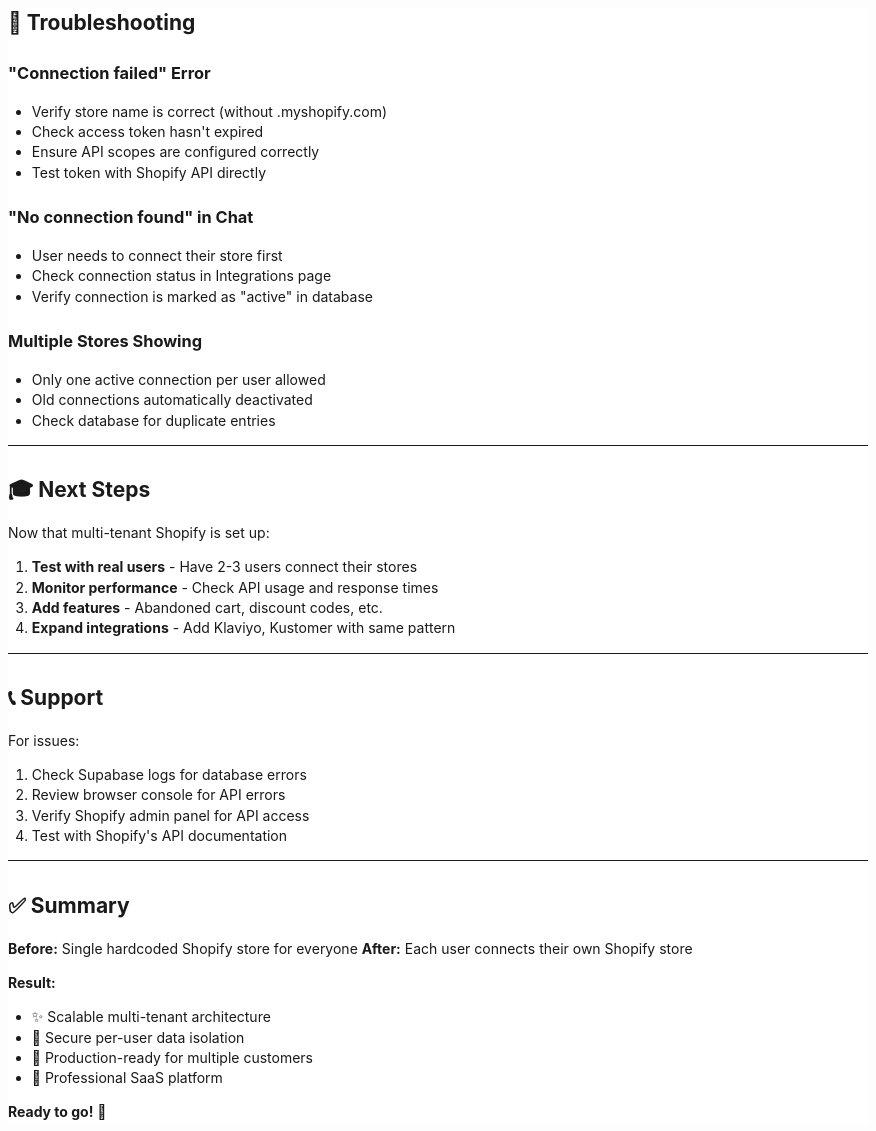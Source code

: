 ## 🐛 Troubleshooting

### "Connection failed" Error
- Verify store name is correct (without .myshopify.com)
- Check access token hasn't expired
- Ensure API scopes are configured correctly
- Test token with Shopify API directly

### "No connection found" in Chat
- User needs to connect their store first
- Check connection status in Integrations page
- Verify connection is marked as "active" in database

### Multiple Stores Showing
- Only one active connection per user allowed
- Old connections automatically deactivated
- Check database for duplicate entries

---

## 🎓 Next Steps

Now that multi-tenant Shopify is set up:

1. **Test with real users** - Have 2-3 users connect their stores
2. **Monitor performance** - Check API usage and response times
3. **Add features** - Abandoned cart, discount codes, etc.
4. **Expand integrations** - Add Klaviyo, Kustomer with same pattern

---

## 📞 Support

For issues:
1. Check Supabase logs for database errors
2. Review browser console for API errors
3. Verify Shopify admin panel for API access
4. Test with Shopify's API documentation

---

## ✅ Summary

**Before:** Single hardcoded Shopify store for everyone
**After:** Each user connects their own Shopify store

**Result:**
- ✨ Scalable multi-tenant architecture
- 🔐 Secure per-user data isolation
- 🚀 Production-ready for multiple customers
- 💪 Professional SaaS platform

**Ready to go!** 🎉
